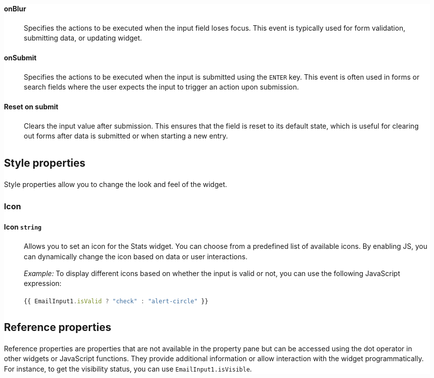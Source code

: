 #### onBlur

<dd>

Specifies the actions to be executed when the input field loses focus. This event is typically used for form validation, submitting data, or updating widget.

</dd>

#### onSubmit

<dd>

Specifies the actions to be executed when the input is submitted using the `ENTER` key. This event is often used in forms or search fields where the user expects the input to trigger an action upon submission.


</dd>

#### Reset on submit

<dd>

Clears the input value after submission. This ensures that the field is reset to its default state, which is useful for clearing out forms after data is submitted or when starting a new entry.


</dd>

## Style properties

Style properties allow you to change the look and feel of the widget.

### Icon

#### Icon `string`

<dd>

Allows you to set an icon for the Stats widget. You can choose from a predefined list of available icons. By enabling JS, you can dynamically change the icon based on data or user interactions.

*Example:* To display different icons based on whether the input is valid or not, you can use the following JavaScript expression:

```js
{{ EmailInput1.isValid ? "check" : "alert-circle" }}
```

</dd>


## Reference properties

Reference properties are properties that are not available in the property pane but can be accessed using the dot operator in other widgets or JavaScript functions. They provide additional information or allow interaction with the widget programmatically. For instance, to get the visibility status, you can use `EmailInput1.isVisible`.
